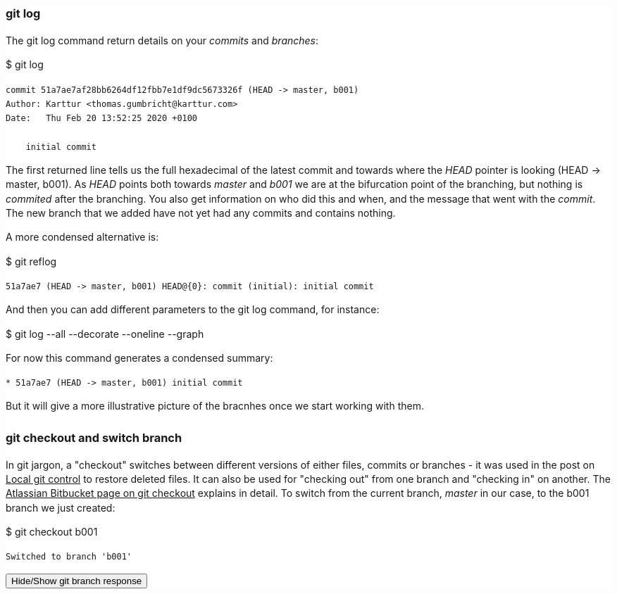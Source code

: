 ### git log

The <span class='terminalapp'>git log</span> command return details on your _commits_ and _branches_:

<span class='terminal'>$ git log</span>

```
commit 51a7ae7af28bb6264df12fbb7e1df9dc5673326f (HEAD -> master, b001)
Author: Karttur <thomas.gumbricht@karttur.com>
Date:   Thu Feb 20 13:52:25 2020 +0100

    initial commit
```

The first returned line tells us the full hexadecimal of the latest commit and towards where the _HEAD_ pointer is looking (HEAD -> master, b001). As _HEAD_ points both towards _master_ and _b001_ we are at the bifurcation point of the branching, but nothing is _commited_ after the branching. You also get information on who did this and when, and the message that went with the _commit_. The new branch that we added have not yet had any commits and contains nothing.

A more condensed alternative is:

<span class='terminal'>$ git reflog</span>

```
51a7ae7 (HEAD -> master, b001) HEAD@{0}: commit (initial): initial commit
```

And then you can add different parameters to the <span class='terminalapp'>git log</span> command, for instance:

<span class='terminal'>$ git log \-\-all \-\-decorate \-\-oneline \-\-graph</span>

For now this command generates a condensed summary:

```
* 51a7ae7 (HEAD -> master, b001) initial commit
```

But it will give a more illustrative picture of the bracnhes once we start working with them.

### git checkout and switch branch

In git jargon, a "checkout" switches between different versions of either files, commits or branches - it was used in the post on [Local git control](../git-local-use) to restore deleted files. It can also be used for "checking out" from one branch and "checking in" on another. The [Atlassian Bitbucket page on git checkout](https://www.atlassian.com/git/tutorials/using-branches/git-checkout) explains in detail. To switch from the current branch, _master_ in our case, to the b001 branch we just created:

<span class='terminal'>$ git checkout b001</span>

```
Switched to branch 'b001'
```

<button id= "toggleBranch01" onclick="hiddencode('Branch01')">Hide/Show git branch response</button>
